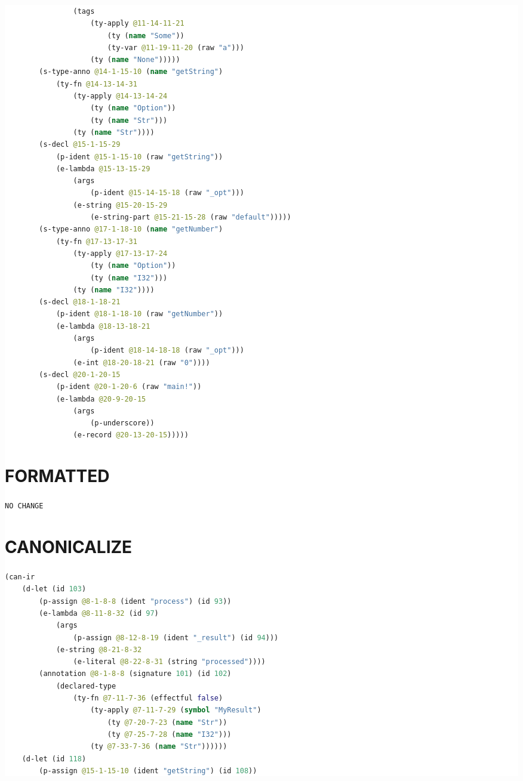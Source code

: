 ~~~clojure
				(tags
					(ty-apply @11-14-11-21
						(ty (name "Some"))
						(ty-var @11-19-11-20 (raw "a")))
					(ty (name "None")))))
		(s-type-anno @14-1-15-10 (name "getString")
			(ty-fn @14-13-14-31
				(ty-apply @14-13-14-24
					(ty (name "Option"))
					(ty (name "Str")))
				(ty (name "Str"))))
		(s-decl @15-1-15-29
			(p-ident @15-1-15-10 (raw "getString"))
			(e-lambda @15-13-15-29
				(args
					(p-ident @15-14-15-18 (raw "_opt")))
				(e-string @15-20-15-29
					(e-string-part @15-21-15-28 (raw "default")))))
		(s-type-anno @17-1-18-10 (name "getNumber")
			(ty-fn @17-13-17-31
				(ty-apply @17-13-17-24
					(ty (name "Option"))
					(ty (name "I32")))
				(ty (name "I32"))))
		(s-decl @18-1-18-21
			(p-ident @18-1-18-10 (raw "getNumber"))
			(e-lambda @18-13-18-21
				(args
					(p-ident @18-14-18-18 (raw "_opt")))
				(e-int @18-20-18-21 (raw "0"))))
		(s-decl @20-1-20-15
			(p-ident @20-1-20-6 (raw "main!"))
			(e-lambda @20-9-20-15
				(args
					(p-underscore))
				(e-record @20-13-20-15)))))
~~~
# FORMATTED
~~~roc
NO CHANGE
~~~
# CANONICALIZE
~~~clojure
(can-ir
	(d-let (id 103)
		(p-assign @8-1-8-8 (ident "process") (id 93))
		(e-lambda @8-11-8-32 (id 97)
			(args
				(p-assign @8-12-8-19 (ident "_result") (id 94)))
			(e-string @8-21-8-32
				(e-literal @8-22-8-31 (string "processed"))))
		(annotation @8-1-8-8 (signature 101) (id 102)
			(declared-type
				(ty-fn @7-11-7-36 (effectful false)
					(ty-apply @7-11-7-29 (symbol "MyResult")
						(ty @7-20-7-23 (name "Str"))
						(ty @7-25-7-28 (name "I32")))
					(ty @7-33-7-36 (name "Str"))))))
	(d-let (id 118)
		(p-assign @15-1-15-10 (ident "getString") (id 108))
~~~